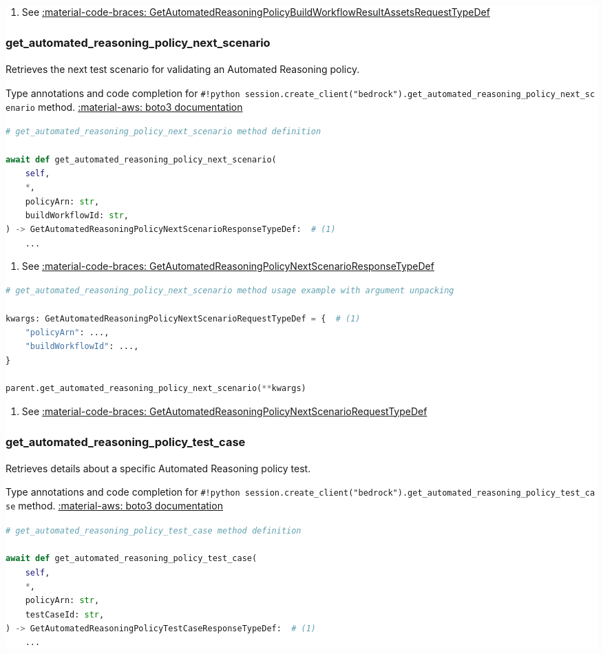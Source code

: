 1. See [:material-code-braces: GetAutomatedReasoningPolicyBuildWorkflowResultAssetsRequestTypeDef](./type_defs.md#getautomatedreasoningpolicybuildworkflowresultassetsrequesttypedef)

### get\_automated\_reasoning\_policy\_next\_scenario

Retrieves the next test scenario for validating an Automated Reasoning policy.

Type annotations and code completion for `#!python session.create_client("bedrock").get_automated_reasoning_policy_next_scenario` method.
[:material-aws: boto3 documentation](https://boto3.amazonaws.com/v1/documentation/api/latest/reference/services/bedrock/client/get_automated_reasoning_policy_next_scenario.html)

```python
# get_automated_reasoning_policy_next_scenario method definition

await def get_automated_reasoning_policy_next_scenario(
    self,
    *,
    policyArn: str,
    buildWorkflowId: str,
) -> GetAutomatedReasoningPolicyNextScenarioResponseTypeDef:  # (1)
    ...
```

1. See [:material-code-braces: GetAutomatedReasoningPolicyNextScenarioResponseTypeDef](./type_defs.md#getautomatedreasoningpolicynextscenarioresponsetypedef)


```python
# get_automated_reasoning_policy_next_scenario method usage example with argument unpacking

kwargs: GetAutomatedReasoningPolicyNextScenarioRequestTypeDef = {  # (1)
    "policyArn": ...,
    "buildWorkflowId": ...,
}

parent.get_automated_reasoning_policy_next_scenario(**kwargs)
```

1. See [:material-code-braces: GetAutomatedReasoningPolicyNextScenarioRequestTypeDef](./type_defs.md#getautomatedreasoningpolicynextscenariorequesttypedef)

### get\_automated\_reasoning\_policy\_test\_case

Retrieves details about a specific Automated Reasoning policy test.

Type annotations and code completion for `#!python session.create_client("bedrock").get_automated_reasoning_policy_test_case` method.
[:material-aws: boto3 documentation](https://boto3.amazonaws.com/v1/documentation/api/latest/reference/services/bedrock/client/get_automated_reasoning_policy_test_case.html)

```python
# get_automated_reasoning_policy_test_case method definition

await def get_automated_reasoning_policy_test_case(
    self,
    *,
    policyArn: str,
    testCaseId: str,
) -> GetAutomatedReasoningPolicyTestCaseResponseTypeDef:  # (1)
    ...
```
